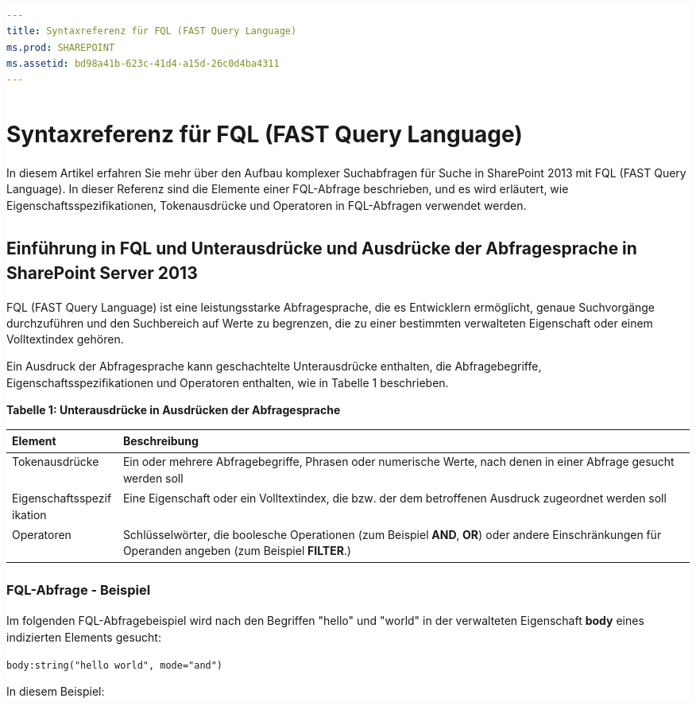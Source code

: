 ```yaml
---
title: Syntaxreferenz für FQL (FAST Query Language)
ms.prod: SHAREPOINT
ms.assetid: bd98a41b-623c-41d4-a15d-26c0d4ba4311
---
```




# Syntaxreferenz für FQL (FAST Query Language)
In diesem Artikel erfahren Sie mehr über den Aufbau komplexer Suchabfragen für Suche in SharePoint 2013 mit FQL (FAST Query Language). In dieser Referenz sind die Elemente einer FQL-Abfrage beschrieben, und es wird erläutert, wie Eigenschaftsspezifikationen, Tokenausdrücke und Operatoren in FQL-Abfragen verwendet werden.
## Einführung in FQL und Unterausdrücke und Ausdrücke der Abfragesprache in SharePoint Server 2013
<a name="SP15FQL_about"> </a>

FQL (FAST Query Language) ist eine leistungsstarke Abfragesprache, die es Entwicklern ermöglicht, genaue Suchvorgänge durchzuführen und den Suchbereich auf Werte zu begrenzen, die zu einer bestimmten verwalteten Eigenschaft oder einem Volltextindex gehören.
  
    
    
Ein Ausdruck der Abfragesprache kann geschachtelte Unterausdrücke enthalten, die Abfragebegriffe, Eigenschaftsspezifikationen und Operatoren enthalten, wie in Tabelle 1 beschrieben.
  
    
    

**Tabelle 1: Unterausdrücke in Ausdrücken der Abfragesprache**


|**Element**|**Beschreibung**|
|:-----|:-----|
|Tokenausdrücke  <br/> |Ein oder mehrere Abfragebegriffe, Phrasen oder numerische Werte, nach denen in einer Abfrage gesucht werden soll  <br/> |
|Eigenschaftsspezifikation  <br/> |Eine Eigenschaft oder ein Volltextindex, die bzw. der dem betroffenen Ausdruck zugeordnet werden soll  <br/> |
|Operatoren  <br/> |Schlüsselwörter, die boolesche Operationen (zum Beispiel **AND**, **OR**) oder andere Einschränkungen für Operanden angeben (zum Beispiel **FILTER**.)  <br/> |
   

### FQL-Abfrage - Beispiel

Im folgenden FQL-Abfragebeispiel wird nach den Begriffen "hello" und "world" in der verwalteten Eigenschaft **body** eines indizierten Elements gesucht:
  
    
    
 `body:string("hello world", mode="and")`
  
    
    
In diesem Beispiel:
  
    
    

